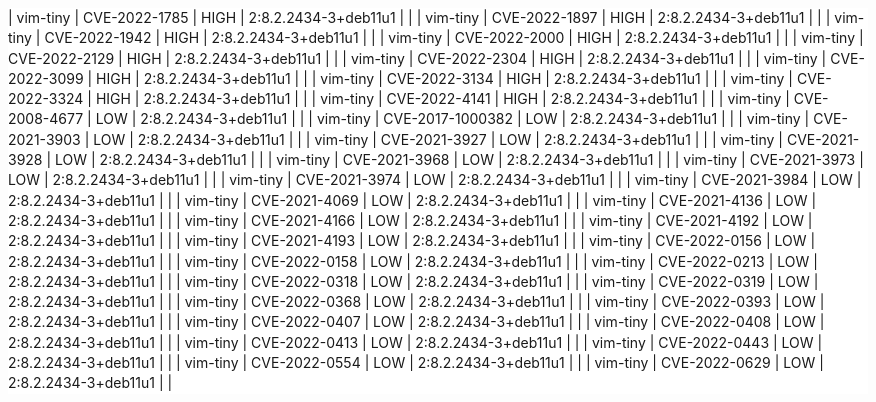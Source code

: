 | vim-tiny         |    CVE-2022-1785   |   HIGH  |  2:8.2.2434-3+deb11u1 |  |
| vim-tiny         |    CVE-2022-1897   |   HIGH  |  2:8.2.2434-3+deb11u1 |  |
| vim-tiny         |    CVE-2022-1942   |   HIGH  |  2:8.2.2434-3+deb11u1 |  |
| vim-tiny         |    CVE-2022-2000   |   HIGH  |  2:8.2.2434-3+deb11u1 |  |
| vim-tiny         |    CVE-2022-2129   |   HIGH  |  2:8.2.2434-3+deb11u1 |  |
| vim-tiny         |    CVE-2022-2304   |   HIGH  |  2:8.2.2434-3+deb11u1 |  |
| vim-tiny         |    CVE-2022-3099   |   HIGH  |  2:8.2.2434-3+deb11u1 |  |
| vim-tiny         |    CVE-2022-3134   |   HIGH  |  2:8.2.2434-3+deb11u1 |  |
| vim-tiny         |    CVE-2022-3324   |   HIGH  |  2:8.2.2434-3+deb11u1 |  |
| vim-tiny         |    CVE-2022-4141   |   HIGH  |  2:8.2.2434-3+deb11u1 |  |
| vim-tiny         |    CVE-2008-4677   |   LOW  |  2:8.2.2434-3+deb11u1 |  |
| vim-tiny         |    CVE-2017-1000382   |   LOW  |  2:8.2.2434-3+deb11u1 |  |
| vim-tiny         |    CVE-2021-3903   |   LOW  |  2:8.2.2434-3+deb11u1 |  |
| vim-tiny         |    CVE-2021-3927   |   LOW  |  2:8.2.2434-3+deb11u1 |  |
| vim-tiny         |    CVE-2021-3928   |   LOW  |  2:8.2.2434-3+deb11u1 |  |
| vim-tiny         |    CVE-2021-3968   |   LOW  |  2:8.2.2434-3+deb11u1 |  |
| vim-tiny         |    CVE-2021-3973   |   LOW  |  2:8.2.2434-3+deb11u1 |  |
| vim-tiny         |    CVE-2021-3974   |   LOW  |  2:8.2.2434-3+deb11u1 |  |
| vim-tiny         |    CVE-2021-3984   |   LOW  |  2:8.2.2434-3+deb11u1 |  |
| vim-tiny         |    CVE-2021-4069   |   LOW  |  2:8.2.2434-3+deb11u1 |  |
| vim-tiny         |    CVE-2021-4136   |   LOW  |  2:8.2.2434-3+deb11u1 |  |
| vim-tiny         |    CVE-2021-4166   |   LOW  |  2:8.2.2434-3+deb11u1 |  |
| vim-tiny         |    CVE-2021-4192   |   LOW  |  2:8.2.2434-3+deb11u1 |  |
| vim-tiny         |    CVE-2021-4193   |   LOW  |  2:8.2.2434-3+deb11u1 |  |
| vim-tiny         |    CVE-2022-0156   |   LOW  |  2:8.2.2434-3+deb11u1 |  |
| vim-tiny         |    CVE-2022-0158   |   LOW  |  2:8.2.2434-3+deb11u1 |  |
| vim-tiny         |    CVE-2022-0213   |   LOW  |  2:8.2.2434-3+deb11u1 |  |
| vim-tiny         |    CVE-2022-0318   |   LOW  |  2:8.2.2434-3+deb11u1 |  |
| vim-tiny         |    CVE-2022-0319   |   LOW  |  2:8.2.2434-3+deb11u1 |  |
| vim-tiny         |    CVE-2022-0368   |   LOW  |  2:8.2.2434-3+deb11u1 |  |
| vim-tiny         |    CVE-2022-0393   |   LOW  |  2:8.2.2434-3+deb11u1 |  |
| vim-tiny         |    CVE-2022-0407   |   LOW  |  2:8.2.2434-3+deb11u1 |  |
| vim-tiny         |    CVE-2022-0408   |   LOW  |  2:8.2.2434-3+deb11u1 |  |
| vim-tiny         |    CVE-2022-0413   |   LOW  |  2:8.2.2434-3+deb11u1 |  |
| vim-tiny         |    CVE-2022-0443   |   LOW  |  2:8.2.2434-3+deb11u1 |  |
| vim-tiny         |    CVE-2022-0554   |   LOW  |  2:8.2.2434-3+deb11u1 |  |
| vim-tiny         |    CVE-2022-0629   |   LOW  |  2:8.2.2434-3+deb11u1 |  |